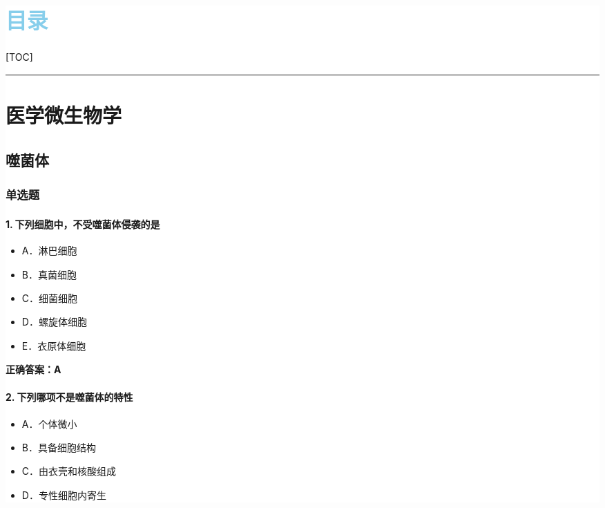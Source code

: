 
<h1 style="font-size:2.2em;color:skyblue;text-align:left">目录</h1>

[TOC]

---






























# 医学微生物学

## 噬菌体

### 单选题

#### 1. 下列细胞中，不受噬菌体侵袭的是

* A．淋巴细胞

* B．真菌细胞

* C．细菌细胞

* D．螺旋体细胞

* E．衣原体细胞

**正确答案：A**







#### 2. 下列哪项不是噬菌体的特性

* A．个体微小

* B．具备细胞结构

* C．由衣壳和核酸组成

* D．专性细胞内寄生
